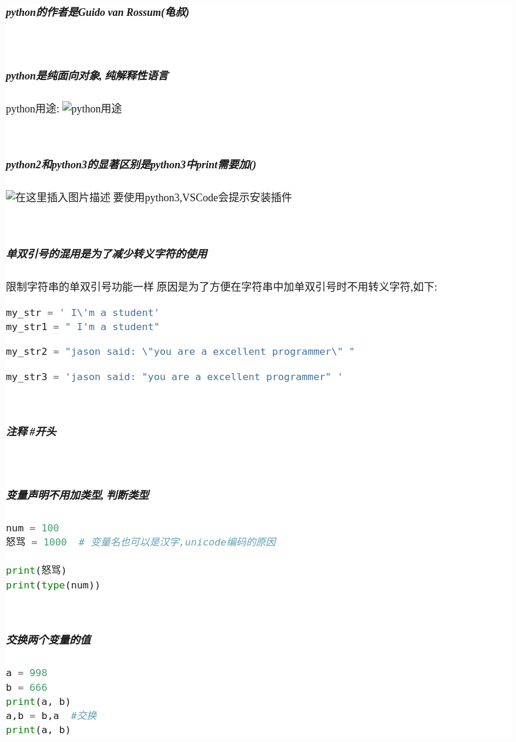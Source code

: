 <font size = 4 face = "黑体">


##### python的作者是Guido van Rossum(龟叔)

</br>

##### python是纯面向对象, 纯解释性语言
python用途:
![python用途](https://img-blog.csdnimg.cn/20200204161851806.png?x-oss-process=image/watermark,type_ZmFuZ3poZW5naGVpdGk,shadow_10,text_aHR0cHM6Ly9ibG9nLmNzZG4ubmV0L3FxXzQzODA4NzAw,size_16,color_FFFFFF,t_70)


</br>

##### python2和python3的显著区别是python3中print需要加()

![在这里插入图片描述](https://img-blog.csdnimg.cn/20200204161932667.png?x-oss-process=image/watermark,type_ZmFuZ3poZW5naGVpdGk,shadow_10,text_aHR0cHM6Ly9ibG9nLmNzZG4ubmV0L3FxXzQzODA4NzAw,size_16,color_FFFFFF,t_70)
要使用python3,VSCode会提示安装插件


</br>

##### 单双引号的混用是为了减少转义字符的使用
限制字符串的单双引号功能一样
原因是为了方便在字符串中加单双引号时不用转义字符,如下:

```python
my_str = ' I\'m a student'
my_str1 = " I'm a student" 
```

```python
my_str2 = "jason said: \"you are a excellent programmer\" "
```

```python
my_str3 = 'jason said: "you are a excellent programmer" ' 
```

</br>

##### 注释 #开头



</br>

##### 变量声明不用加类型, 判断类型
```python
num = 100
怒骂 = 1000  # 变量名也可以是汉字,unicode编码的原因

print(怒骂)
print(type(num))
```


</br>

##### 交换两个变量的值
```python
a = 998
b = 666
print(a, b)
a,b = b,a  #交换
print(a, b)
```

